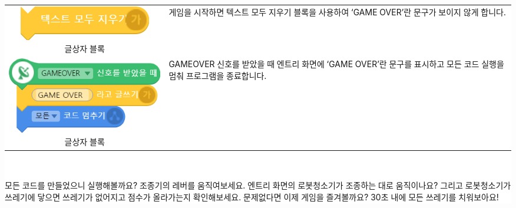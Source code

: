 <div align="center">
    <table>
        <tr>
            <td>
                <div align="center">
                    <img src="images/image143.png"><br>
                    글상자 블록
                </div>
            </td>
            <td>
            게임을 시작하면 텍스트 모두 지우기 블록을 사용하여 ‘GAME OVER’란 문구가 보이지 않게 합니다.<br>
            </td>
        </tr>
        <tr>
            <td>
                <div align="center">
                    <img src="images/image144.png"><br>
                    글상자 블록
                </div>
            </td>
            <td>
            GAMEOVER 신호를 받았을 때 엔트리 화면에 ‘GAME OVER’란 문구를 표시하고 모든 코드 실행을 멈춰 프로그램을 종료합니다.
            </td>
        </tr>
    </table>
</div>
<br>

모든 코드를 만들었으니 실행해볼까요? 조종기의 레버를 움직여보세요. 엔트리 화면의 로봇청소기가 조종하는 대로 움직이나요? 그리고 로봇청소기가 쓰레기에 닿으면 쓰레기가 없어지고 점수가 올라가는지 확인해보세요. 문제없다면 이제 게임을 즐겨볼까요? 30초 내에 모든 쓰레기를 치워보아요!

<div align="center">